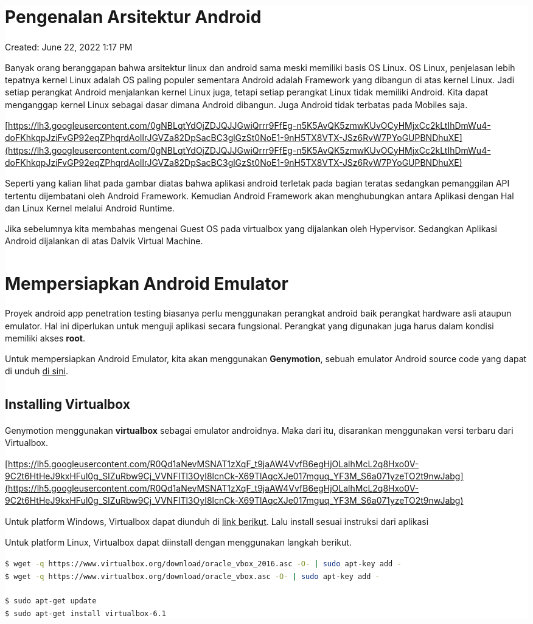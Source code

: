 # Pengenalan Arsitektur Android

Created: June 22, 2022 1:17 PM

Banyak orang beranggapan bahwa arsitektur linux dan android sama meski memiliki basis OS Linux. OS Linux, penjelasan lebih tepatnya kernel Linux adalah OS paling populer sementara Android adalah Framework yang dibangun di atas kernel Linux. Jadi setiap perangkat Android menjalankan kernel Linux juga, tetapi setiap perangkat Linux tidak memiliki Android. Kita dapat menganggap kernel Linux sebagai dasar dimana Android dibangun. Juga Android tidak terbatas pada Mobiles saja.

[https://lh3.googleusercontent.com/0gNBLqtYdOjZDJQJJGwiQrrr9FfEg-n5K5AvQK5zmwKUvOCyHMjxCc2kLtIhDmWu4-doFKhkqpJziFvGP92eqZPhqrdAoIlrJGVZa82DpSacBC3glGzSt0NoE1-9nH5TX8VTX-JSz6RvW7PYoGUPBNDhuXE](https://lh3.googleusercontent.com/0gNBLqtYdOjZDJQJJGwiQrrr9FfEg-n5K5AvQK5zmwKUvOCyHMjxCc2kLtIhDmWu4-doFKhkqpJziFvGP92eqZPhqrdAoIlrJGVZa82DpSacBC3glGzSt0NoE1-9nH5TX8VTX-JSz6RvW7PYoGUPBNDhuXE)

Seperti yang kalian lihat pada gambar diatas bahwa aplikasi android terletak pada bagian teratas sedangkan pemanggilan API tertentu dijembatani oleh Android Framework. Kemudian Android Framework akan menghubungkan antara Aplikasi dengan Hal dan Linux Kernel melalui Android Runtime.

Jika sebelumnya kita membahas mengenai Guest OS pada virtualbox yang dijalankan oleh Hypervisor. Sedangkan Aplikasi Android dijalankan di atas Dalvik Virtual Machine.

# **Mempersiapkan Android Emulator**

Proyek android app penetration testing biasanya perlu menggunakan perangkat android baik perangkat hardware asli ataupun emulator. Hal ini diperlukan untuk menguji aplikasi secara fungsional. Perangkat yang digunakan juga harus dalam kondisi memiliki akses **root**.

Untuk mempersiapkan Android Emulator, kita akan menggunakan **Genymotion**, sebuah emulator Android source code yang dapat di unduh [di sini](https://www.genymotion.com/download/).

## **Installing Virtualbox**

Genymotion menggunakan **virtualbox** sebagai emulator androidnya. Maka dari itu, disarankan menggunakan versi terbaru dari Virtualbox.

[https://lh5.googleusercontent.com/R0Qd1aNevMSNAT1zXqF_t9jaAW4VvfB6egHjOLalhMcL2q8Hxo0V-9C2t6HtHeJ9kxHFul0g_SIZuRbw9Cj_VVNFITl3OyI8lcnCk-X69TlAqcXJe017mguq_YF3M_S6a071yzeTO2t9nwJabg](https://lh5.googleusercontent.com/R0Qd1aNevMSNAT1zXqF_t9jaAW4VvfB6egHjOLalhMcL2q8Hxo0V-9C2t6HtHeJ9kxHFul0g_SIZuRbw9Cj_VVNFITl3OyI8lcnCk-X69TlAqcXJe017mguq_YF3M_S6a071yzeTO2t9nwJabg)

Untuk platform Windows, Virtualbox dapat diunduh di [link berikut](https://download.virtualbox.org/virtualbox/6.1.26/VirtualBox-6.1.26-145957-Win.exe). Lalu install sesuai instruksi dari aplikasi

Untuk platform Linux, Virtualbox dapat diinstall dengan menggunakan langkah berikut.

```bash
$ wget -q https://www.virtualbox.org/download/oracle_vbox_2016.asc -O- | sudo apt-key add -
$ wget -q https://www.virtualbox.org/download/oracle_vbox.asc -O- | sudo apt-key add -

$ sudo apt-get update
$ sudo apt-get install virtualbox-6.1
```
